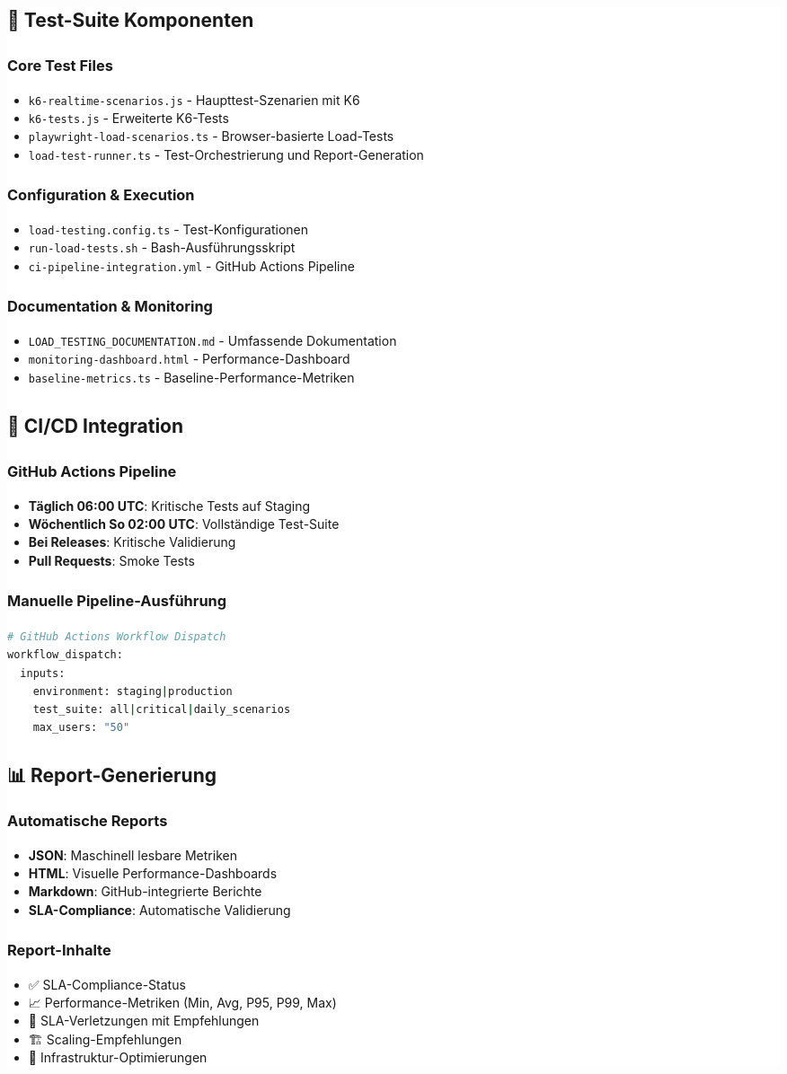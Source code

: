 ## 📁 Test-Suite Komponenten

### Core Test Files
- `k6-realtime-scenarios.js` - Haupttest-Szenarien mit K6
- `k6-tests.js` - Erweiterte K6-Tests
- `playwright-load-scenarios.ts` - Browser-basierte Load-Tests
- `load-test-runner.ts` - Test-Orchestrierung und Report-Generation

### Configuration & Execution
- `load-testing.config.ts` - Test-Konfigurationen
- `run-load-tests.sh` - Bash-Ausführungsskript
- `ci-pipeline-integration.yml` - GitHub Actions Pipeline

### Documentation & Monitoring
- `LOAD_TESTING_DOCUMENTATION.md` - Umfassende Dokumentation
- `monitoring-dashboard.html` - Performance-Dashboard
- `baseline-metrics.ts` - Baseline-Performance-Metriken

## 🔄 CI/CD Integration

### GitHub Actions Pipeline
- **Täglich 06:00 UTC**: Kritische Tests auf Staging
- **Wöchentlich So 02:00 UTC**: Vollständige Test-Suite
- **Bei Releases**: Kritische Validierung
- **Pull Requests**: Smoke Tests

### Manuelle Pipeline-Ausführung
```bash
# GitHub Actions Workflow Dispatch
workflow_dispatch:
  inputs:
    environment: staging|production
    test_suite: all|critical|daily_scenarios
    max_users: "50"
```

## 📊 Report-Generierung

### Automatische Reports
- **JSON**: Maschinell lesbare Metriken
- **HTML**: Visuelle Performance-Dashboards
- **Markdown**: GitHub-integrierte Berichte
- **SLA-Compliance**: Automatische Validierung

### Report-Inhalte
- ✅ SLA-Compliance-Status
- 📈 Performance-Metriken (Min, Avg, P95, P99, Max)
- 🚨 SLA-Verletzungen mit Empfehlungen
- 🏗️ Scaling-Empfehlungen
- 🔧 Infrastruktur-Optimierungen
